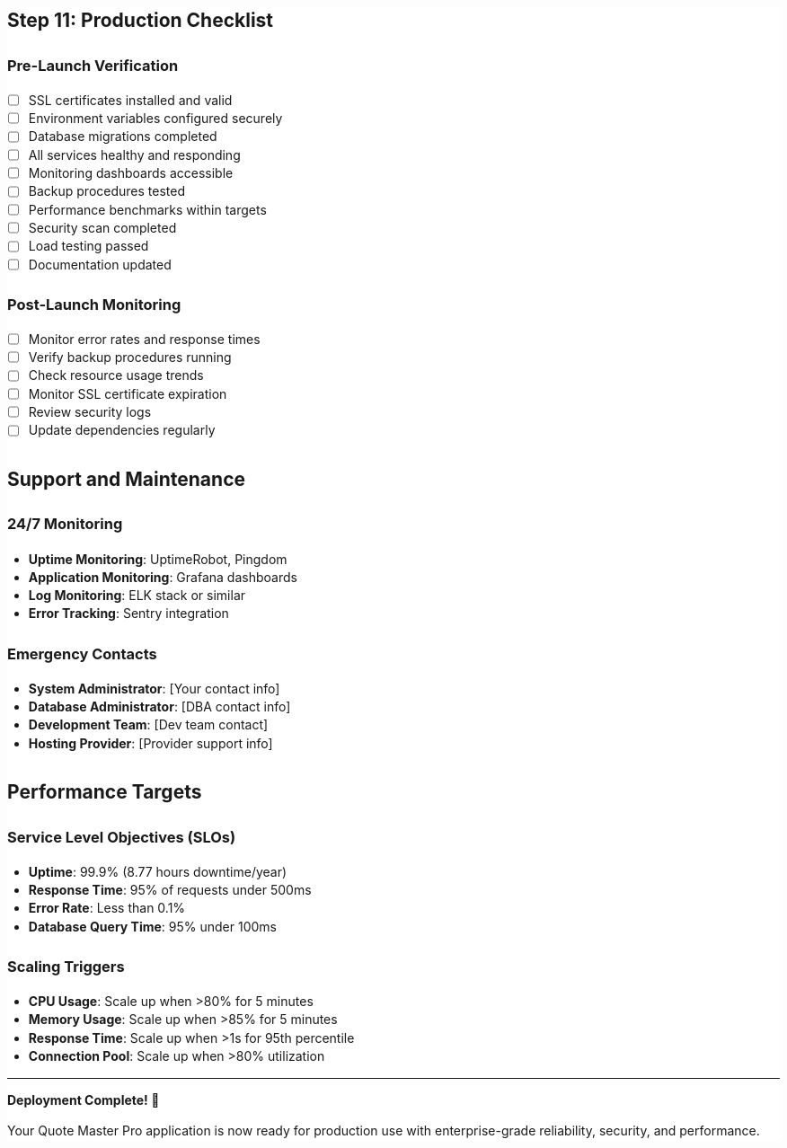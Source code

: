 ## Step 11: Production Checklist

### Pre-Launch Verification
- [ ] SSL certificates installed and valid
- [ ] Environment variables configured securely
- [ ] Database migrations completed
- [ ] All services healthy and responding
- [ ] Monitoring dashboards accessible
- [ ] Backup procedures tested
- [ ] Performance benchmarks within targets
- [ ] Security scan completed
- [ ] Load testing passed
- [ ] Documentation updated

### Post-Launch Monitoring
- [ ] Monitor error rates and response times
- [ ] Verify backup procedures running
- [ ] Check resource usage trends
- [ ] Monitor SSL certificate expiration
- [ ] Review security logs
- [ ] Update dependencies regularly

## Support and Maintenance

### 24/7 Monitoring
- **Uptime Monitoring**: UptimeRobot, Pingdom
- **Application Monitoring**: Grafana dashboards
- **Log Monitoring**: ELK stack or similar
- **Error Tracking**: Sentry integration

### Emergency Contacts
- **System Administrator**: [Your contact info]
- **Database Administrator**: [DBA contact info]
- **Development Team**: [Dev team contact]
- **Hosting Provider**: [Provider support info]

## Performance Targets

### Service Level Objectives (SLOs)
- **Uptime**: 99.9% (8.77 hours downtime/year)
- **Response Time**: 95% of requests under 500ms
- **Error Rate**: Less than 0.1%
- **Database Query Time**: 95% under 100ms

### Scaling Triggers
- **CPU Usage**: Scale up when >80% for 5 minutes
- **Memory Usage**: Scale up when >85% for 5 minutes
- **Response Time**: Scale up when >1s for 95th percentile
- **Connection Pool**: Scale up when >80% utilization

---

**Deployment Complete! 🚀**

Your Quote Master Pro application is now ready for production use with enterprise-grade reliability, security, and performance.
